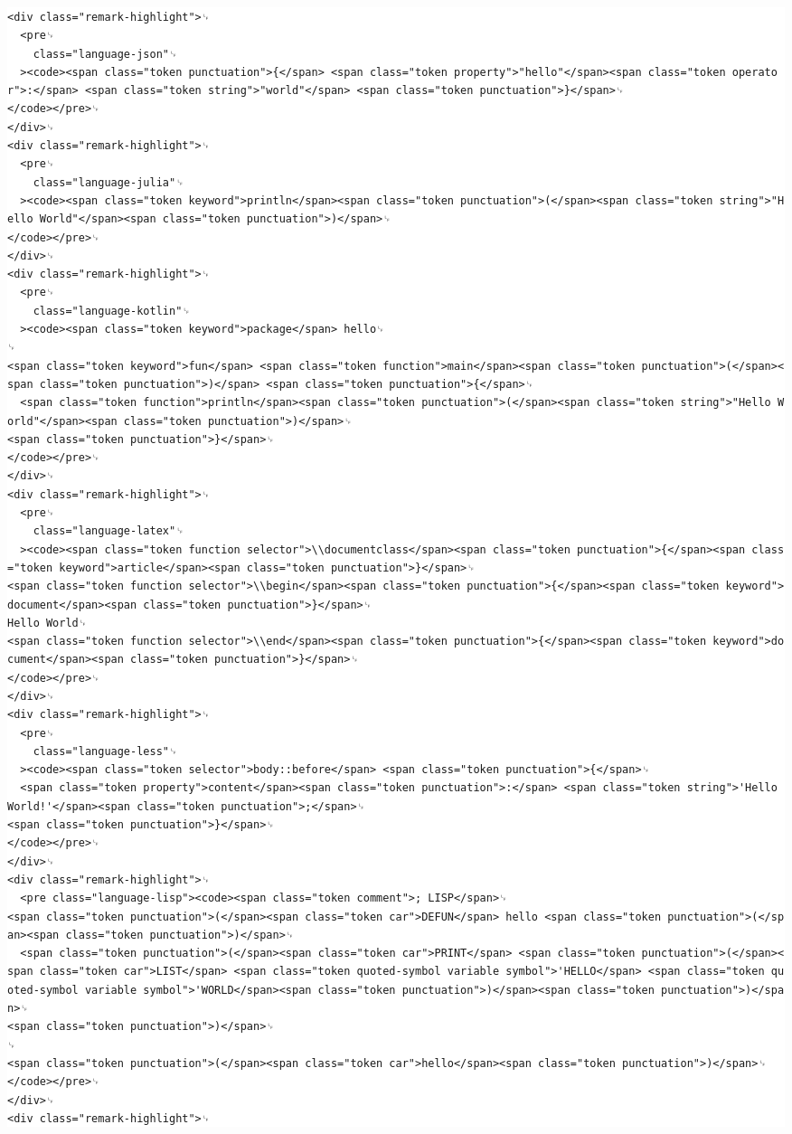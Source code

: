     <div class="remark-highlight">␊
      <pre␊
        class="language-json"␊
      ><code><span class="token punctuation">{</span> <span class="token property">"hello"</span><span class="token operator">:</span> <span class="token string">"world"</span> <span class="token punctuation">}</span>␊
    </code></pre>␊
    </div>␊
    <div class="remark-highlight">␊
      <pre␊
        class="language-julia"␊
      ><code><span class="token keyword">println</span><span class="token punctuation">(</span><span class="token string">"Hello World"</span><span class="token punctuation">)</span>␊
    </code></pre>␊
    </div>␊
    <div class="remark-highlight">␊
      <pre␊
        class="language-kotlin"␊
      ><code><span class="token keyword">package</span> hello␊
    ␊
    <span class="token keyword">fun</span> <span class="token function">main</span><span class="token punctuation">(</span><span class="token punctuation">)</span> <span class="token punctuation">{</span>␊
      <span class="token function">println</span><span class="token punctuation">(</span><span class="token string">"Hello World"</span><span class="token punctuation">)</span>␊
    <span class="token punctuation">}</span>␊
    </code></pre>␊
    </div>␊
    <div class="remark-highlight">␊
      <pre␊
        class="language-latex"␊
      ><code><span class="token function selector">\\documentclass</span><span class="token punctuation">{</span><span class="token keyword">article</span><span class="token punctuation">}</span>␊
    <span class="token function selector">\\begin</span><span class="token punctuation">{</span><span class="token keyword">document</span><span class="token punctuation">}</span>␊
    Hello World␊
    <span class="token function selector">\\end</span><span class="token punctuation">{</span><span class="token keyword">document</span><span class="token punctuation">}</span>␊
    </code></pre>␊
    </div>␊
    <div class="remark-highlight">␊
      <pre␊
        class="language-less"␊
      ><code><span class="token selector">body::before</span> <span class="token punctuation">{</span>␊
      <span class="token property">content</span><span class="token punctuation">:</span> <span class="token string">'Hello World!'</span><span class="token punctuation">;</span>␊
    <span class="token punctuation">}</span>␊
    </code></pre>␊
    </div>␊
    <div class="remark-highlight">␊
      <pre class="language-lisp"><code><span class="token comment">; LISP</span>␊
    <span class="token punctuation">(</span><span class="token car">DEFUN</span> hello <span class="token punctuation">(</span><span class="token punctuation">)</span>␊
      <span class="token punctuation">(</span><span class="token car">PRINT</span> <span class="token punctuation">(</span><span class="token car">LIST</span> <span class="token quoted-symbol variable symbol">'HELLO</span> <span class="token quoted-symbol variable symbol">'WORLD</span><span class="token punctuation">)</span><span class="token punctuation">)</span>␊
    <span class="token punctuation">)</span>␊
    ␊
    <span class="token punctuation">(</span><span class="token car">hello</span><span class="token punctuation">)</span>␊
    </code></pre>␊
    </div>␊
    <div class="remark-highlight">␊